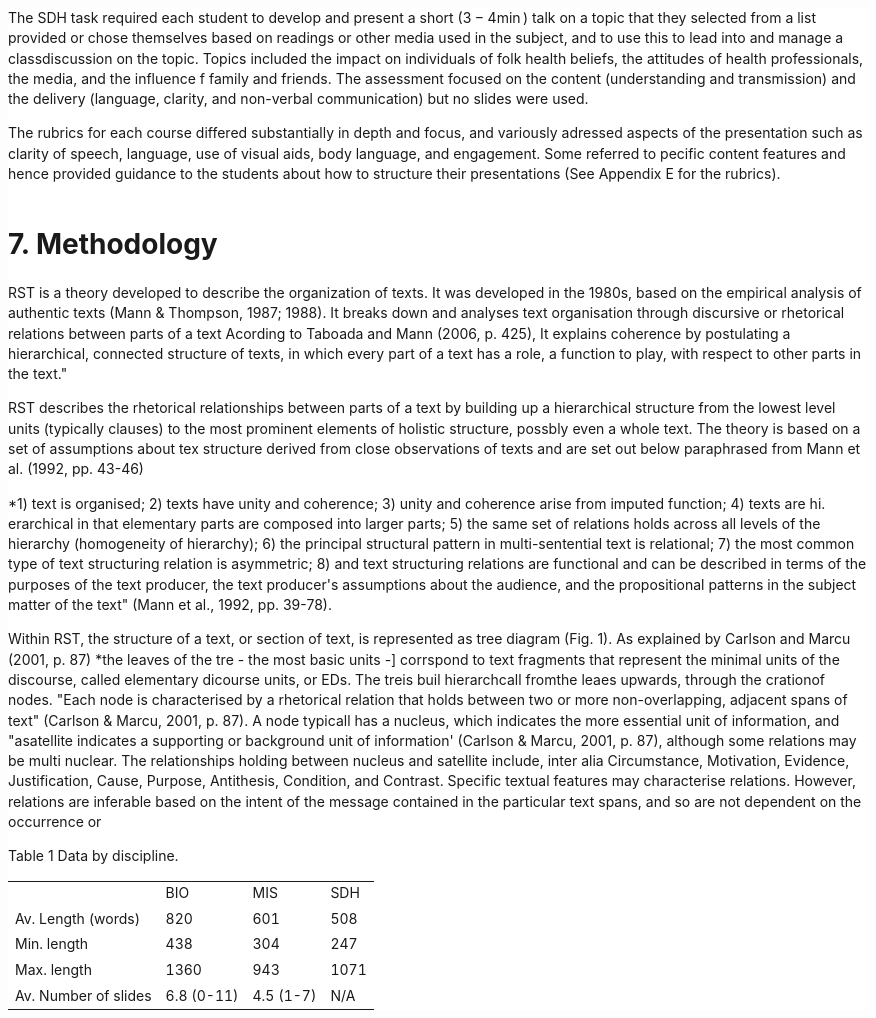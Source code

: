 The SDH task required each student to develop and present a short $( 3 { - } 4 \operatorname { m i n } )$ talk on a topic that they selected from a list provided or chose themselves based on readings or other media used in the subject, and to use this to lead into and manage a classdiscussion on the topic. Topics included the impact on individuals of folk health beliefs, the attitudes of health professionals, the media, and the influence f family and friends. The assessment focused on the content (understanding and transmission) and the delivery (language, clarity, and non-verbal communication) but no slides were used.

The rubrics for each course differed substantially in depth and focus, and variously adressed aspects of the presentation such as clarity of speech, language, use of visual aids, body language, and engagement. Some referred to pecific content features and hence provided guidance to the students about how to structure their presentations (See Appendix E for the rubrics).

# 7. Methodology

RST is a theory developed to describe the organization of texts. It was developed in the 1980s, based on the empirical analysis of authentic texts (Mann & Thompson, 1987; 1988). It breaks down and analyses text organisation through discursive or rhetorical relations between parts of a text Acording to Taboada and Mann (2006, p. 425), It explains coherence by postulating a hierarchical, connected structure of texts, in which every part of a text has a role, a function to play, with respect to other parts in the text."

RST describes the rhetorical relationships between parts of a text by building up a hierarchical structure from the lowest level units (typically clauses) to the most prominent elements of holistic structure, possbly even a whole text. The theory is based on a set of assumptions about tex structure derived from close observations of texts and are set out below paraphrased from Mann et al. (1992, pp. 43-46)

\*1) text is organised; 2) texts have unity and coherence; 3) unity and coherence arise from imputed function; 4) texts are hi. erarchical in that elementary parts are composed into larger parts; 5) the same set of relations holds across all levels of the hierarchy (homogeneity of hierarchy); 6) the principal structural pattern in multi-sentential text is relational; 7) the most common type of text structuring relation is asymmetric; 8) and text structuring relations are functional and can be described in terms of the purposes of the text producer, the text producer's assumptions about the audience, and the propositional patterns in the subject matter of the text" (Mann et al., 1992, pp. 39-78).

Within RST, the structure of a text, or section of text, is represented as tree diagram (Fig. 1). As explained by Carlson and Marcu (2001, p. 87) \*the leaves of the tre - the most basic units -] corrspond to text fragments that represent the minimal units of the discourse, called elementary dicourse units, or EDs. The treis buil hierarchcall fromthe leaes upwards, through the crationof nodes. "Each node is characterised by a rhetorical relation that holds between two or more non-overlapping, adjacent spans of text" (Carlson & Marcu, 2001, p. 87). A node typicall has a nucleus, which indicates the more essential unit of information, and "asatellite indicates a supporting or background unit of information' (Carlson & Marcu, 2001, p. 87), although some relations may be multi nuclear. The relationships holding between nucleus and satellite include, inter alia Circumstance, Motivation, Evidence, Justification, Cause, Purpose, Antithesis, Condition, and Contrast. Specific textual features may characterise relations. However, relations are inferable based on the intent of the message contained in the particular text spans, and so are not dependent on the occurrence or

Table 1 Data by discipline.   

<html><body><table><tr><td></td><td>BIO</td><td>MIS</td><td>SDH</td></tr><tr><td>Av. Length (words)</td><td>820</td><td>601</td><td>508</td></tr><tr><td>Min. length</td><td>438</td><td>304</td><td>247</td></tr><tr><td>Max. length</td><td>1360</td><td>943</td><td>1071</td></tr><tr><td>Av. Number of slides</td><td>6.8 (0-11)</td><td>4.5 (1-7)</td><td>N/A</td></tr></table></body></html>
